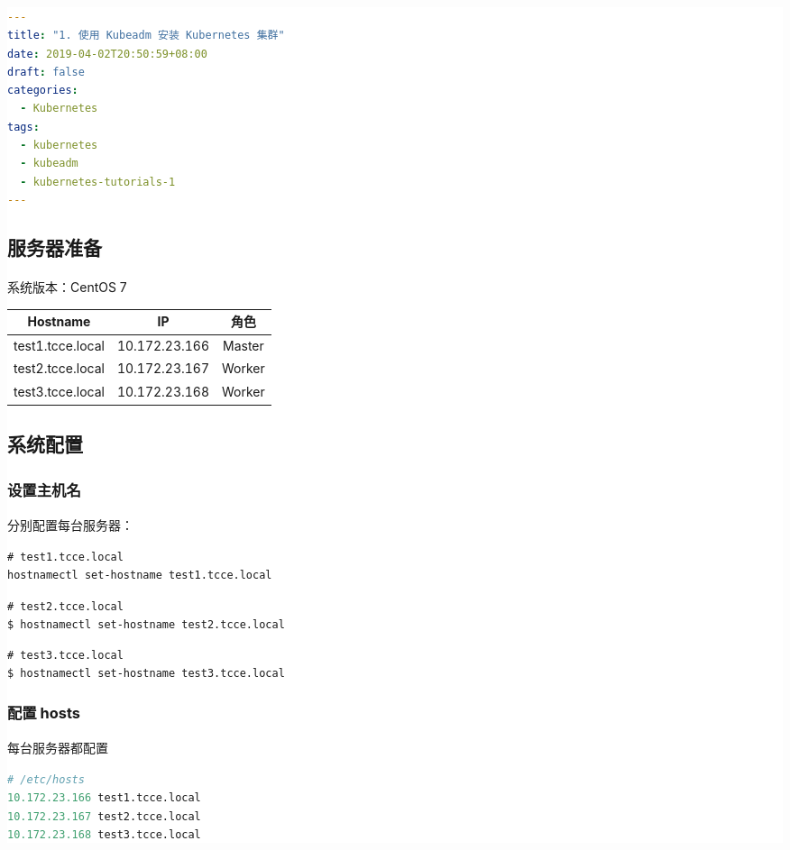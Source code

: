 ```yaml
---
title: "1. 使用 Kubeadm 安装 Kubernetes 集群"
date: 2019-04-02T20:50:59+08:00
draft: false
categories:
  - Kubernetes
tags:
  - kubernetes
  - kubeadm
  - kubernetes-tutorials-1
---
```




## 服务器准备

系统版本：CentOS 7

|     Hostname     |      IP       |  角色  |
| :--------------: | :-----------: | :----: |
| test1.tcce.local | 10.172.23.166 | Master |
| test2.tcce.local | 10.172.23.167 | Worker |
| test3.tcce.local | 10.172.23.168 | Worker |

## 系统配置

### 设置主机名
分别配置每台服务器：

```shell
# test1.tcce.local
hostnamectl set-hostname test1.tcce.local
```

```shell
# test2.tcce.local
$ hostnamectl set-hostname test2.tcce.local
```

```shell
# test3.tcce.local
$ hostnamectl set-hostname test3.tcce.local
```

### 配置 hosts

每台服务器都配置
```python
# /etc/hosts
10.172.23.166 test1.tcce.local
10.172.23.167 test2.tcce.local
10.172.23.168 test3.tcce.local
```

